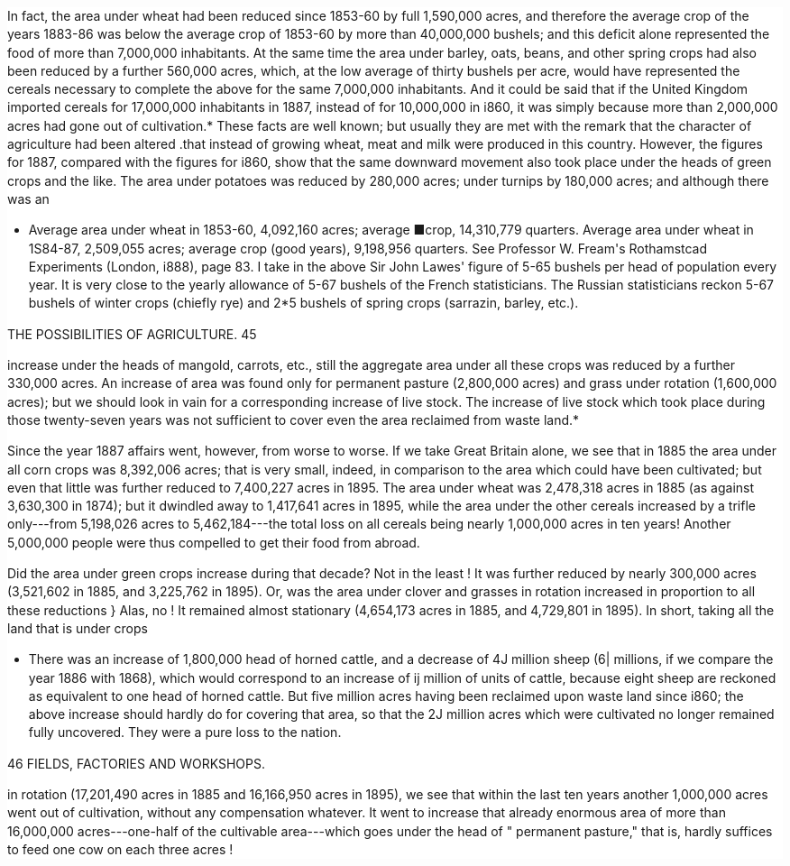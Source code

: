 In fact, the area under wheat had been reduced since 1853-60 by full 1,590,000 acres, and therefore the average crop of the years 1883-86 was below the average crop of 1853-60 by more than 40,000,000 bushels; and this deficit alone represented the food of more than 7,000,000 inhabitants. At the same time the area under barley, oats, beans, and other spring crops had also been reduced by a further 560,000 acres, which, at the low average of thirty bushels per acre, would have represented the cereals necessary to complete the above for the same 7,000,000 inhabitants. And it could be said that if the United Kingdom imported cereals for 17,000,000 inhabitants in 1887, instead of for 10,000,000 in i860, it was simply because more than 2,000,000 acres had gone out of cultivation.* These facts are well known; but usually they are met with the remark that the character of agriculture had been altered .that instead of growing wheat, meat and milk were produced in this country. However, the figures for 1887, compared with the figures for i860, show that the same downward movement also took place under the heads of green crops and the like. The area under potatoes was reduced by 280,000 acres; under turnips by 180,000 acres; and although there was an 

* Average area under wheat in 1853-60, 4,092,160 acres; average ■crop, 14,310,779 quarters. Average area under wheat in 1S84-87, 2,509,055 acres; average crop (good years), 9,198,956 quarters. See Professor W. Fream's Rothamstcad Experiments (London, i888), page 83. I take in the above Sir John Lawes' figure of 5-65 bushels per head of population every year. It is very close to the yearly allowance of 5-67 bushels of the French statisticians. The Russian statisticians reckon 5-67 bushels of winter crops (chiefly rye) and 2*5 bushels of spring crops (sarrazin, barley, etc.). 

THE POSSIBILITIES OF AGRICULTURE. 45 

increase under the heads of mangold, carrots, etc., still the aggregate area under all these crops was reduced by a further 330,000 acres. An increase of area was found only for permanent pasture (2,800,000 acres) and grass under rotation (1,600,000 acres); but we should look in vain for a corresponding increase of live stock. The increase of live stock which took place during those twenty-seven years was not sufficient to cover even the area reclaimed from waste land.* 

Since the year 1887 affairs went, however, from worse to worse. If we take Great Britain alone, we see that in 1885 the area under all corn crops was 8,392,006 acres; that is very small, indeed, in comparison to the area which could have been cultivated; but even that little was further reduced to 7,400,227 acres in 1895. The area under wheat was 2,478,318 acres in 1885 (as against 3,630,300 in 1874); but it dwindled away to 1,417,641 acres in 1895, while the area under the other cereals increased by a trifle only---from 5,198,026 acres to 5,462,184---the total loss on all cereals being nearly 1,000,000 acres in ten years! Another 5,000,000 people were thus compelled to get their food from abroad. 

Did the area under green crops increase during that decade? Not in the least ! It was further reduced by nearly 300,000 acres (3,521,602 in 1885, and 3,225,762 in 1895). Or, was the area under clover and grasses in rotation increased in proportion to all these reductions } Alas, no ! It remained almost stationary (4,654,173 acres in 1885, and 4,729,801 in 1895). In short, taking all the land that is under crops 

* There was an increase of 1,800,000 head of horned cattle, and a decrease of 4J million sheep (6| millions, if we compare the year 1886 with 1868), which would correspond to an increase of ij million of units of cattle, because eight sheep are reckoned as equivalent to one head of horned cattle. But five million acres having been reclaimed upon waste land since i860; the above increase should hardly do for covering that area, so that the 2J million acres which were cultivated no longer remained fully uncovered. They were a pure loss to the nation. 

46 FIELDS, FACTORIES AND WORKSHOPS. 

in rotation (17,201,490 acres in 1885 and 16,166,950 acres in 1895), we see that within the last ten years another 1,000,000 acres went out of cultivation, without any compensation whatever. It went to increase that already enormous area of more than 16,000,000 acres---one-half of the cultivable area---which goes under the head of " permanent pasture," that is, hardly suffices to feed one cow on each three acres ! 
